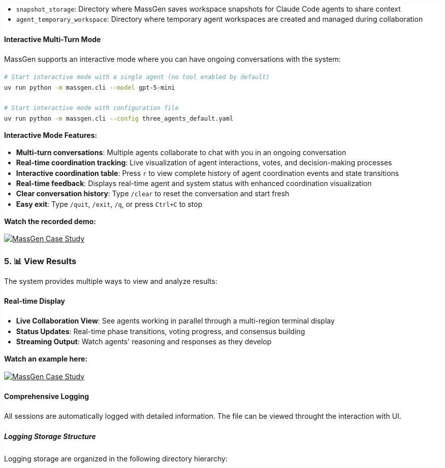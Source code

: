 - `snapshot_storage`: Directory where MassGen saves workspace snapshots for Claude Code agents to share context
- `agent_temporary_workspace`: Directory where temporary agent workspaces are created and managed during collaboration

#### Interactive Multi-Turn Mode

MassGen supports an interactive mode where you can have ongoing conversations with the system:

```bash
# Start interactive mode with a single agent (no tool enabled by default)
uv run python -m massgen.cli --model gpt-5-mini

# Start interactive mode with configuration file
uv run python -m massgen.cli --config three_agents_default.yaml
```

**Interactive Mode Features:**
- **Multi-turn conversations**: Multiple agents collaborate to chat with you in an ongoing conversation
- **Real-time coordination tracking**: Live visualization of agent interactions, votes, and decision-making processes
- **Interactive coordination table**: Press `r` to view complete history of agent coordination events and state transitions
- **Real-time feedback**: Displays real-time agent and system status with enhanced coordination visualization
- **Clear conversation history**: Type `/clear` to reset the conversation and start fresh
- **Easy exit**: Type `/quit`, `/exit`, `/q`, or press `Ctrl+C` to stop

**Watch the recorded demo:**

[![MassGen Case Study](https://img.youtube.com/vi/h1R7fxFJ0Zc/0.jpg)](https://www.youtube.com/watch?v=h1R7fxFJ0Zc)

### 5. 📊 View Results

The system provides multiple ways to view and analyze results:

#### Real-time Display
- **Live Collaboration View**: See agents working in parallel through a multi-region terminal display
- **Status Updates**: Real-time phase transitions, voting progress, and consensus building
- **Streaming Output**: Watch agents' reasoning and responses as they develop

**Watch an example here:**

[![MassGen Case Study](https://img.youtube.com/vi/Dp2oldJJImw/0.jpg)](https://www.youtube.com/watch?v=Dp2oldJJImw)

#### Comprehensive Logging

All sessions are automatically logged with detailed information. The file can be viewed throught the interaction with UI.

##### Logging Storage Structure
Logging storage are organized in the following directory hierarchy:
